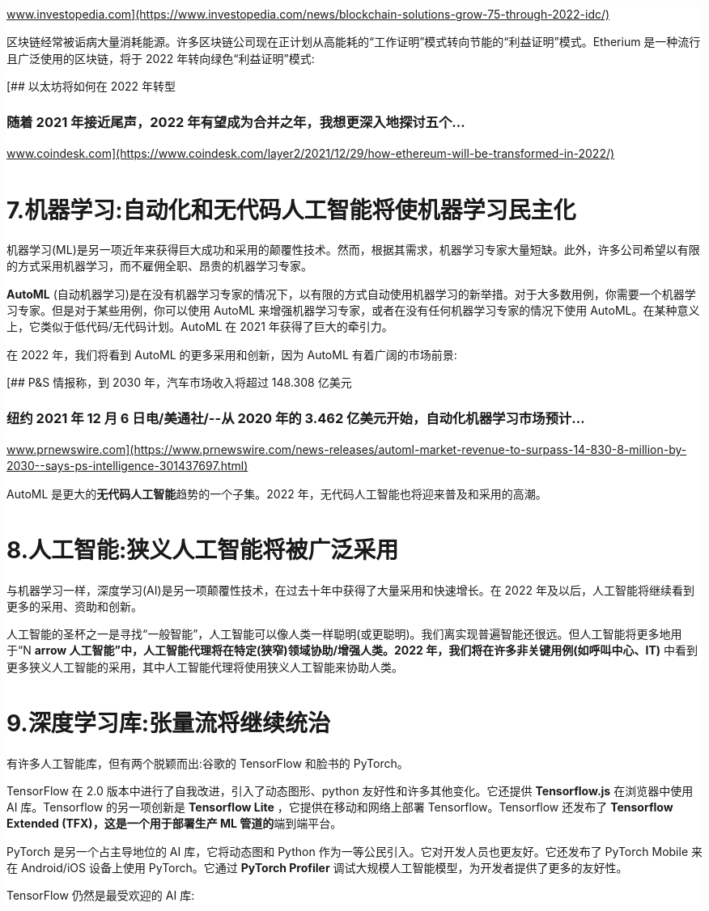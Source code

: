 www.investopedia.com](https://www.investopedia.com/news/blockchain-solutions-grow-75-through-2022-idc/) 

区块链经常被诟病大量消耗能源。许多区块链公司现在正计划从高能耗的“工作证明”模式转向节能的“利益证明”模式。Etherium 是一种流行且广泛使用的区块链，将于 2022 年转向绿色“利益证明”模式:

[](https://www.coindesk.com/layer2/2021/12/29/how-ethereum-will-be-transformed-in-2022/) [## 以太坊将如何在 2022 年转型

### 随着 2021 年接近尾声，2022 年有望成为合并之年，我想更深入地探讨五个…

www.coindesk.com](https://www.coindesk.com/layer2/2021/12/29/how-ethereum-will-be-transformed-in-2022/) 

# 7.机器学习:自动化和无代码人工智能将使机器学习民主化

机器学习(ML)是另一项近年来获得巨大成功和采用的颠覆性技术。然而，根据其需求，机器学习专家大量短缺。此外，许多公司希望以有限的方式采用机器学习，而不雇佣全职、昂贵的机器学习专家。

**AutoML** (自动机器学习)是在没有机器学习专家的情况下，以有限的方式自动使用机器学习的新举措。对于大多数用例，你需要一个机器学习专家。但是对于某些用例，你可以使用 AutoML 来增强机器学习专家，或者在没有任何机器学习专家的情况下使用 AutoML。在某种意义上，它类似于低代码/无代码计划。AutoML 在 2021 年获得了巨大的牵引力。

在 2022 年，我们将看到 AutoML 的更多采用和创新，因为 AutoML 有着广阔的市场前景:

[](https://www.prnewswire.com/news-releases/automl-market-revenue-to-surpass-14-830-8-million-by-2030--says-ps-intelligence-301437697.html) [## P&S 情报称，到 2030 年，汽车市场收入将超过 148.308 亿美元

### 纽约 2021 年 12 月 6 日电/美通社/--从 2020 年的 3.462 亿美元开始，自动化机器学习市场预计…

www.prnewswire.com](https://www.prnewswire.com/news-releases/automl-market-revenue-to-surpass-14-830-8-million-by-2030--says-ps-intelligence-301437697.html) 

AutoML 是更大的**无代码人工智能**趋势的一个子集。2022 年，无代码人工智能也将迎来普及和采用的高潮。

# 8.人工智能:狭义人工智能将被广泛采用

与机器学习一样，深度学习(AI)是另一项颠覆性技术，在过去十年中获得了大量采用和快速增长。在 2022 年及以后，人工智能将继续看到更多的采用、资助和创新。

人工智能的圣杯之一是寻找“一般智能”，人工智能可以像人类一样聪明(或更聪明)。我们离实现普遍智能还很远。但人工智能将更多地用于“N **arrow 人工智能”**中，人工智能代理将在特定(狭窄)领域协助/增强人类。2022 年，我们将在许多**非关键用例(如呼叫中心、IT)** 中看到更多狭义人工智能的采用，其中人工智能代理将使用狭义人工智能来协助人类。

# 9.深度学习库:张量流将继续统治

有许多人工智能库，但有两个脱颖而出:谷歌的 TensorFlow 和脸书的 PyTorch。

TensorFlow 在 2.0 版本中进行了自我改进，引入了动态图形、python 友好性和许多其他变化。它还提供 **Tensorflow.js** 在浏览器中使用 AI 库。Tensorflow 的另一项创新是 **Tensorflow Lite** ，它提供在移动和网络上部署 Tensorflow。Tensorflow 还发布了 **Tensorflow Extended (TFX)，这是一个用于部署生产 ML 管道的**端到端平台。

PyTorch 是另一个占主导地位的 AI 库，它将动态图和 Python 作为一等公民引入。它对开发人员也更友好。它还发布了 PyTorch Mobile 来在 Android/iOS 设备上使用 PyTorch。它通过 **PyTorch Profiler** 调试大规模人工智能模型，为开发者提供了更多的友好性。

TensorFlow 仍然是最受欢迎的 AI 库:
